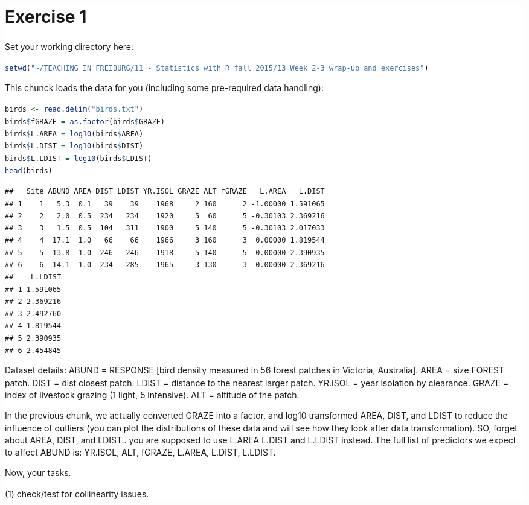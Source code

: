 # Exercise 1

Set your working directory here:

```r
setwd("~/TEACHING IN FREIBURG/11 - Statistics with R fall 2015/13_Week 2-3 wrap-up and exercises")
```


This chunck loads the data for you (including some pre-required data handling):

```r
birds <- read.delim("birds.txt")
birds$fGRAZE = as.factor(birds$GRAZE)
birds$L.AREA = log10(birds$AREA)
birds$L.DIST = log10(birds$DIST)
birds$L.LDIST = log10(birds$LDIST)
head(birds)
```

```
##   Site ABUND AREA DIST LDIST YR.ISOL GRAZE ALT fGRAZE   L.AREA   L.DIST
## 1    1   5.3  0.1   39    39    1968     2 160      2 -1.00000 1.591065
## 2    2   2.0  0.5  234   234    1920     5  60      5 -0.30103 2.369216
## 3    3   1.5  0.5  104   311    1900     5 140      5 -0.30103 2.017033
## 4    4  17.1  1.0   66    66    1966     3 160      3  0.00000 1.819544
## 5    5  13.8  1.0  246   246    1918     5 140      5  0.00000 2.390935
## 6    6  14.1  1.0  234   285    1965     3 130      3  0.00000 2.369216
##    L.LDIST
## 1 1.591065
## 2 2.369216
## 3 2.492760
## 4 1.819544
## 5 2.390935
## 6 2.454845
```

Dataset details:
ABUND =  RESPONSE [bird density measured in 56 forest patches in Victoria, Australia].
AREA =  size FOREST patch.
DIST = dist closest patch. 
LDIST =  distance to the nearest larger patch.
YR.ISOL = year isolation by clearance. 
GRAZE =  index of livestock grazing (1 light, 5 intensive).
ALT =  altitude of the patch.

In the previous chunk, we actually converted GRAZE into a factor, and log10 transformed AREA, DIST, and LDIST to reduce the influence of outliers (you can plot the distributions of these data and will see how they look after data transformation). SO, forget about AREA, DIST, and LDIST.. you are supposed to use L.AREA L.DIST and L.LDIST instead. The full list of predictors we expect to affect ABUND is: YR.ISOL, ALT, fGRAZE, L.AREA, L.DIST, L.LDIST.


Now, your tasks.

(1) check/test for collinearity issues.

